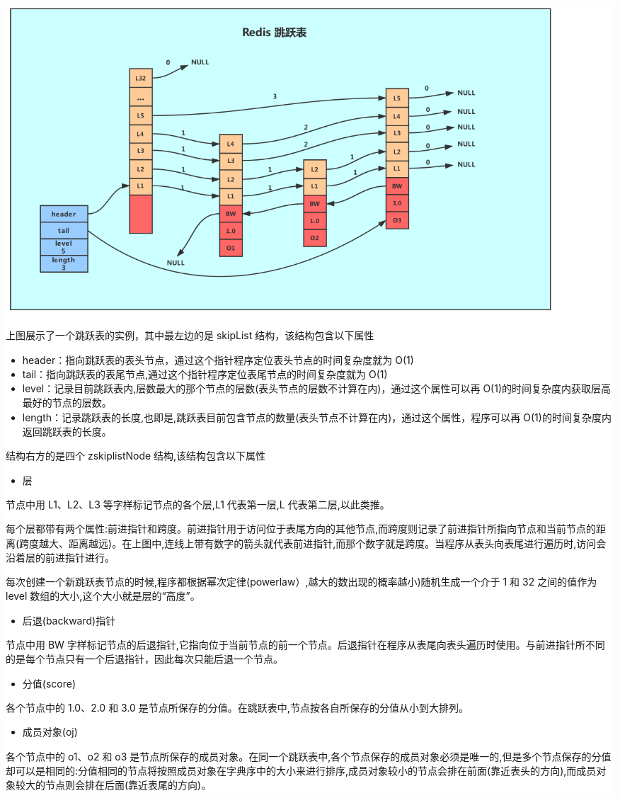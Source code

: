 ![image-20200626091014291](media/image-20200626091014291.png)

上图展示了一个跳跃表的实例，其中最左边的是 skipList 结构，该结构包含以下属性

- header：指向跳跃表的表头节点，通过这个指针程序定位表头节点的时间复杂度就为 O(1)
- tail：指向跳跃表的表尾节点,通过这个指针程序定位表尾节点的时间复杂度就为 O(1)
- level：记录目前跳跃表内,层数最大的那个节点的层数(表头节点的层数不计算在内)，通过这个属性可以再 O(1)的时间复杂度内获取层高最好的节点的层数。
- length：记录跳跃表的长度,也即是,跳跃表目前包含节点的数量(表头节点不计算在内)，通过这个属性，程序可以再 O(1)的时间复杂度内返回跳跃表的长度。

结构右方的是四个 zskiplistNode 结构,该结构包含以下属性

- 层

节点中用 L1、L2、L3 等字样标记节点的各个层,L1 代表第一层,L 代表第二层,以此类推。

每个层都带有两个属性:前进指针和跨度。前进指针用于访问位于表尾方向的其他节点,而跨度则记录了前进指针所指向节点和当前节点的距离(跨度越大、距离越远)。在上图中,连线上带有数字的箭头就代表前进指针,而那个数字就是跨度。当程序从表头向表尾进行遍历时,访问会沿着层的前进指针进行。

每次创建一个新跳跃表节点的时候,程序都根据幂次定律(powerlaw）,越大的数出现的概率越小)随机生成一个介于 1 和 32 之间的值作为 level 数组的大小,这个大小就是层的“高度”。

- 后退(backward)指针

节点中用 BW 字样标记节点的后退指针,它指向位于当前节点的前一个节点。后退指针在程序从表尾向表头遍历时使用。与前进指针所不同的是每个节点只有一个后退指针，因此每次只能后退一个节点。

- 分值(score)

各个节点中的 1.0、2.0 和 3.0 是节点所保存的分值。在跳跃表中,节点按各自所保存的分值从小到大排列。

- 成员对象(oj)

各个节点中的 o1、o2 和 o3 是节点所保存的成员对象。在同一个跳跃表中,各个节点保存的成员对象必须是唯一的,但是多个节点保存的分值却可以是相同的:分值相同的节点将按照成员对象在字典序中的大小来进行排序,成员对象较小的节点会排在前面(靠近表头的方向),而成员对象较大的节点则会排在后面(靠近表尾的方向)。
